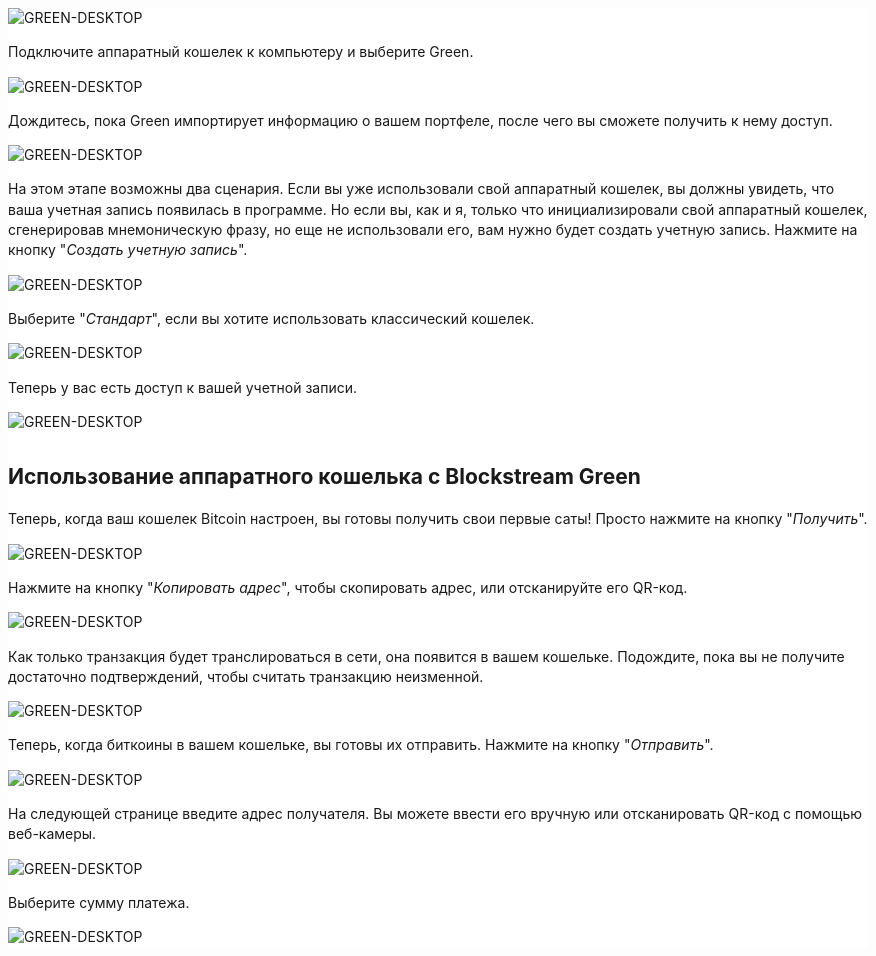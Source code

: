 ![GREEN-DESKTOP](assets/fr/11.webp)

Подключите аппаратный кошелек к компьютеру и выберите Green.

![GREEN-DESKTOP](assets/fr/12.webp)

Дождитесь, пока Green импортирует информацию о вашем портфеле, после чего вы сможете получить к нему доступ.

![GREEN-DESKTOP](assets/fr/13.webp)

На этом этапе возможны два сценария. Если вы уже использовали свой аппаратный кошелек, вы должны увидеть, что ваша учетная запись появилась в программе. Но если вы, как и я, только что инициализировали свой аппаратный кошелек, сгенерировав мнемоническую фразу, но еще не использовали его, вам нужно будет создать учетную запись. Нажмите на кнопку "*Создать учетную запись*".

![GREEN-DESKTOP](assets/fr/14.webp)

Выберите "*Стандарт*", если вы хотите использовать классический кошелек.

![GREEN-DESKTOP](assets/fr/15.webp)

Теперь у вас есть доступ к вашей учетной записи.

![GREEN-DESKTOP](assets/fr/16.webp)

## Использование аппаратного кошелька с Blockstream Green

Теперь, когда ваш кошелек Bitcoin настроен, вы готовы получить свои первые саты! Просто нажмите на кнопку "*Получить*".

![GREEN-DESKTOP](assets/fr/17.webp)

Нажмите на кнопку "*Копировать адрес*", чтобы скопировать адрес, или отсканируйте его QR-код.

![GREEN-DESKTOP](assets/fr/18.webp)

Как только транзакция будет транслироваться в сети, она появится в вашем кошельке. Подождите, пока вы не получите достаточно подтверждений, чтобы считать транзакцию неизменной.

![GREEN-DESKTOP](assets/fr/19.webp)

Теперь, когда биткоины в вашем кошельке, вы готовы их отправить. Нажмите на кнопку "*Отправить*".

![GREEN-DESKTOP](assets/fr/20.webp)

На следующей странице введите адрес получателя. Вы можете ввести его вручную или отсканировать QR-код с помощью веб-камеры.

![GREEN-DESKTOP](assets/fr/21.webp)

Выберите сумму платежа.

![GREEN-DESKTOP](assets/fr/22.webp)
